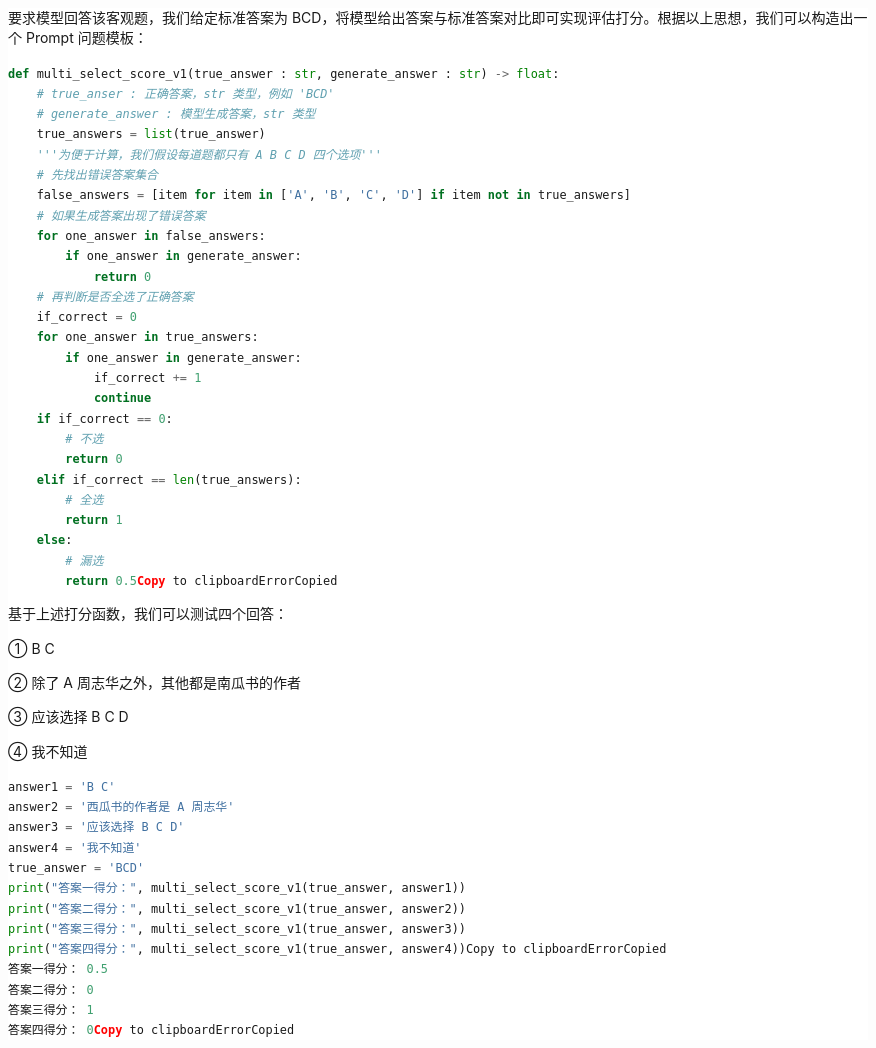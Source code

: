   要求模型回答该客观题，我们给定标准答案为 BCD，将模型给出答案与标准答案对比即可实现评估打分。根据以上思想，我们可以构造出一个 Prompt 问题模板：

  ```python
  def multi_select_score_v1(true_answer : str, generate_answer : str) -> float:
      # true_anser : 正确答案，str 类型，例如 'BCD'
      # generate_answer : 模型生成答案，str 类型
      true_answers = list(true_answer)
      '''为便于计算，我们假设每道题都只有 A B C D 四个选项'''
      # 先找出错误答案集合
      false_answers = [item for item in ['A', 'B', 'C', 'D'] if item not in true_answers]
      # 如果生成答案出现了错误答案
      for one_answer in false_answers:
          if one_answer in generate_answer:
              return 0
      # 再判断是否全选了正确答案
      if_correct = 0
      for one_answer in true_answers:
          if one_answer in generate_answer:
              if_correct += 1
              continue
      if if_correct == 0:
          # 不选
          return 0
      elif if_correct == len(true_answers):
          # 全选
          return 1
      else:
          # 漏选
          return 0.5Copy to clipboardErrorCopied
  ```

  基于上述打分函数，我们可以测试四个回答：

  ① B C

  ② 除了 A 周志华之外，其他都是南瓜书的作者

  ③ 应该选择 B C D

  ④ 我不知道

  ```python
  answer1 = 'B C'
  answer2 = '西瓜书的作者是 A 周志华'
  answer3 = '应该选择 B C D'
  answer4 = '我不知道'
  true_answer = 'BCD'
  print("答案一得分：", multi_select_score_v1(true_answer, answer1))
  print("答案二得分：", multi_select_score_v1(true_answer, answer2))
  print("答案三得分：", multi_select_score_v1(true_answer, answer3))
  print("答案四得分：", multi_select_score_v1(true_answer, answer4))Copy to clipboardErrorCopied
  答案一得分： 0.5
  答案二得分： 0
  答案三得分： 1
  答案四得分： 0Copy to clipboardErrorCopied
  ```
